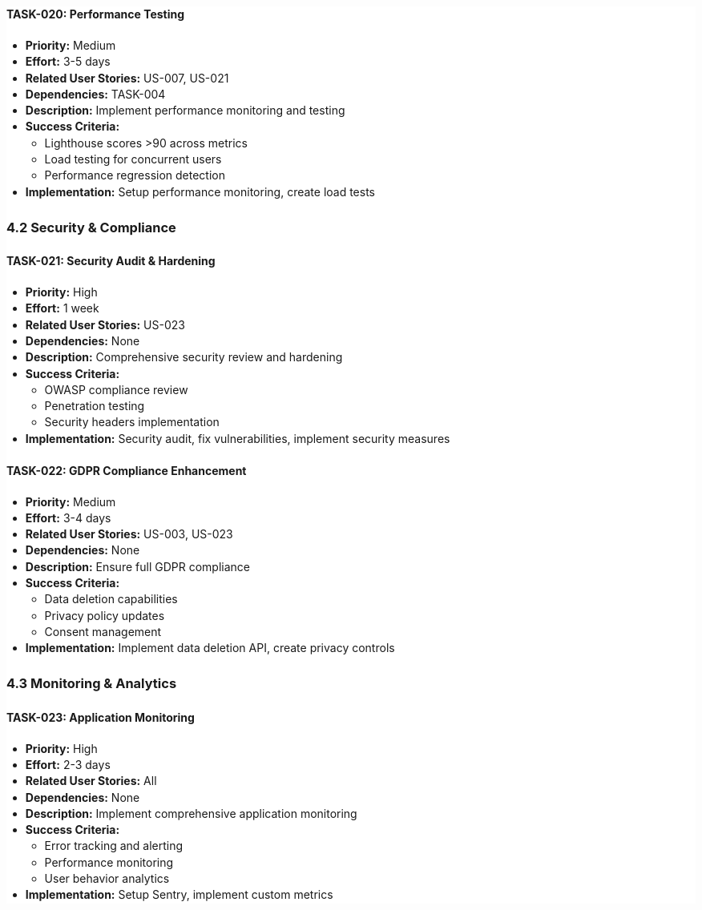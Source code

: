 #### TASK-020: Performance Testing
- **Priority:** Medium
- **Effort:** 3-5 days
- **Related User Stories:** US-007, US-021
- **Dependencies:** TASK-004
- **Description:** Implement performance monitoring and testing
- **Success Criteria:**
  - Lighthouse scores >90 across metrics
  - Load testing for concurrent users
  - Performance regression detection
- **Implementation:** Setup performance monitoring, create load tests

### 4.2 Security & Compliance

#### TASK-021: Security Audit & Hardening
- **Priority:** High
- **Effort:** 1 week
- **Related User Stories:** US-023
- **Dependencies:** None
- **Description:** Comprehensive security review and hardening
- **Success Criteria:**
  - OWASP compliance review
  - Penetration testing
  - Security headers implementation
- **Implementation:** Security audit, fix vulnerabilities, implement security measures

#### TASK-022: GDPR Compliance Enhancement
- **Priority:** Medium
- **Effort:** 3-4 days
- **Related User Stories:** US-003, US-023
- **Dependencies:** None
- **Description:** Ensure full GDPR compliance
- **Success Criteria:**
  - Data deletion capabilities
  - Privacy policy updates
  - Consent management
- **Implementation:** Implement data deletion API, create privacy controls

### 4.3 Monitoring & Analytics

#### TASK-023: Application Monitoring
- **Priority:** High
- **Effort:** 2-3 days
- **Related User Stories:** All
- **Dependencies:** None
- **Description:** Implement comprehensive application monitoring
- **Success Criteria:**
  - Error tracking and alerting
  - Performance monitoring
  - User behavior analytics
- **Implementation:** Setup Sentry, implement custom metrics
